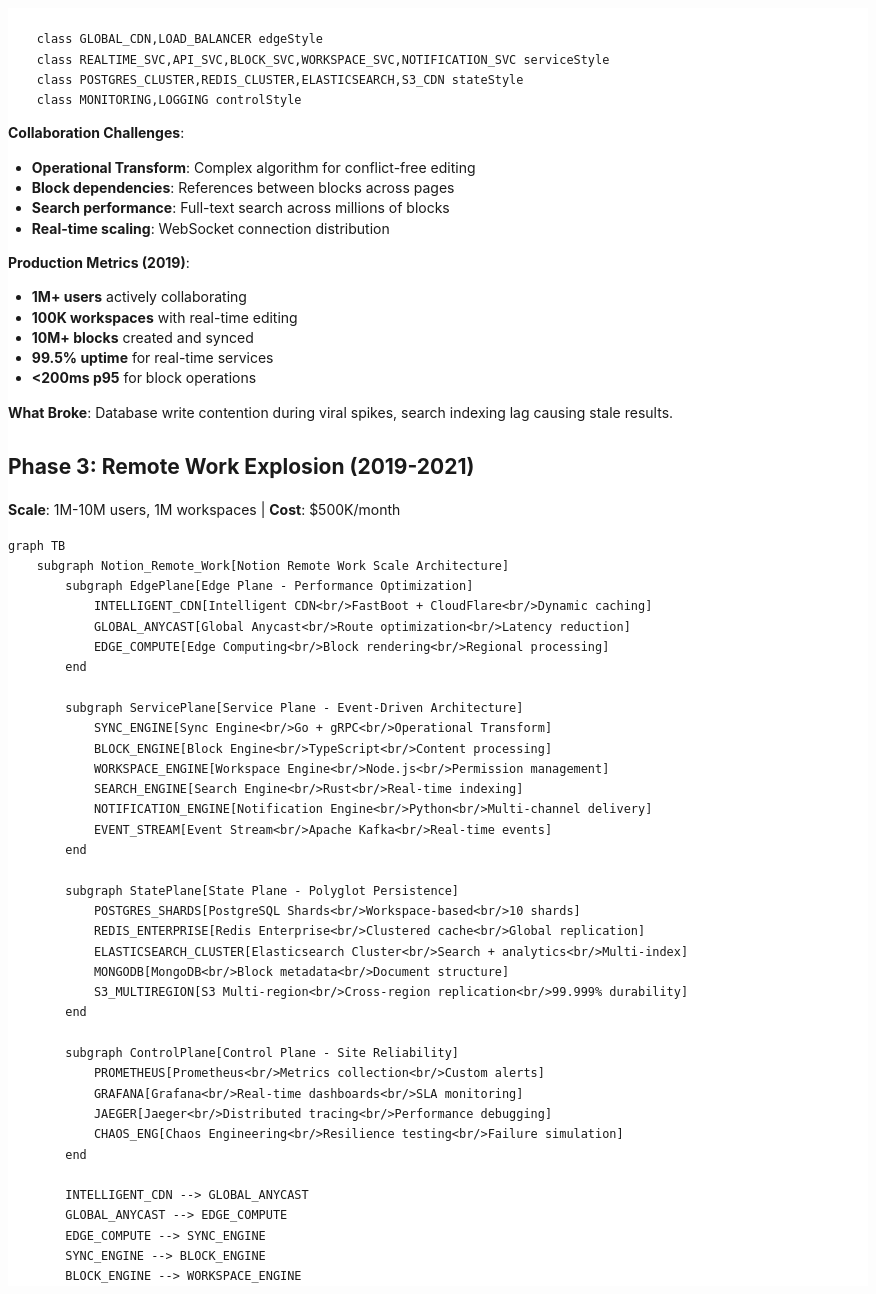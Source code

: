 ```mermaid

    class GLOBAL_CDN,LOAD_BALANCER edgeStyle
    class REALTIME_SVC,API_SVC,BLOCK_SVC,WORKSPACE_SVC,NOTIFICATION_SVC serviceStyle
    class POSTGRES_CLUSTER,REDIS_CLUSTER,ELASTICSEARCH,S3_CDN stateStyle
    class MONITORING,LOGGING controlStyle
```

**Collaboration Challenges**:
- **Operational Transform**: Complex algorithm for conflict-free editing
- **Block dependencies**: References between blocks across pages
- **Search performance**: Full-text search across millions of blocks
- **Real-time scaling**: WebSocket connection distribution

**Production Metrics (2019)**:
- **1M+ users** actively collaborating
- **100K workspaces** with real-time editing
- **10M+ blocks** created and synced
- **99.5% uptime** for real-time services
- **<200ms p95** for block operations

**What Broke**: Database write contention during viral spikes, search indexing lag causing stale results.

## Phase 3: Remote Work Explosion (2019-2021)
**Scale**: 1M-10M users, 1M workspaces | **Cost**: $500K/month

```mermaid
graph TB
    subgraph Notion_Remote_Work[Notion Remote Work Scale Architecture]
        subgraph EdgePlane[Edge Plane - Performance Optimization]
            INTELLIGENT_CDN[Intelligent CDN<br/>FastBoot + CloudFlare<br/>Dynamic caching]
            GLOBAL_ANYCAST[Global Anycast<br/>Route optimization<br/>Latency reduction]
            EDGE_COMPUTE[Edge Computing<br/>Block rendering<br/>Regional processing]
        end

        subgraph ServicePlane[Service Plane - Event-Driven Architecture]
            SYNC_ENGINE[Sync Engine<br/>Go + gRPC<br/>Operational Transform]
            BLOCK_ENGINE[Block Engine<br/>TypeScript<br/>Content processing]
            WORKSPACE_ENGINE[Workspace Engine<br/>Node.js<br/>Permission management]
            SEARCH_ENGINE[Search Engine<br/>Rust<br/>Real-time indexing]
            NOTIFICATION_ENGINE[Notification Engine<br/>Python<br/>Multi-channel delivery]
            EVENT_STREAM[Event Stream<br/>Apache Kafka<br/>Real-time events]
        end

        subgraph StatePlane[State Plane - Polyglot Persistence]
            POSTGRES_SHARDS[PostgreSQL Shards<br/>Workspace-based<br/>10 shards]
            REDIS_ENTERPRISE[Redis Enterprise<br/>Clustered cache<br/>Global replication]
            ELASTICSEARCH_CLUSTER[Elasticsearch Cluster<br/>Search + analytics<br/>Multi-index]
            MONGODB[MongoDB<br/>Block metadata<br/>Document structure]
            S3_MULTIREGION[S3 Multi-region<br/>Cross-region replication<br/>99.999% durability]
        end

        subgraph ControlPlane[Control Plane - Site Reliability]
            PROMETHEUS[Prometheus<br/>Metrics collection<br/>Custom alerts]
            GRAFANA[Grafana<br/>Real-time dashboards<br/>SLA monitoring]
            JAEGER[Jaeger<br/>Distributed tracing<br/>Performance debugging]
            CHAOS_ENG[Chaos Engineering<br/>Resilience testing<br/>Failure simulation]
        end

        INTELLIGENT_CDN --> GLOBAL_ANYCAST
        GLOBAL_ANYCAST --> EDGE_COMPUTE
        EDGE_COMPUTE --> SYNC_ENGINE
        SYNC_ENGINE --> BLOCK_ENGINE
        BLOCK_ENGINE --> WORKSPACE_ENGINE
```
